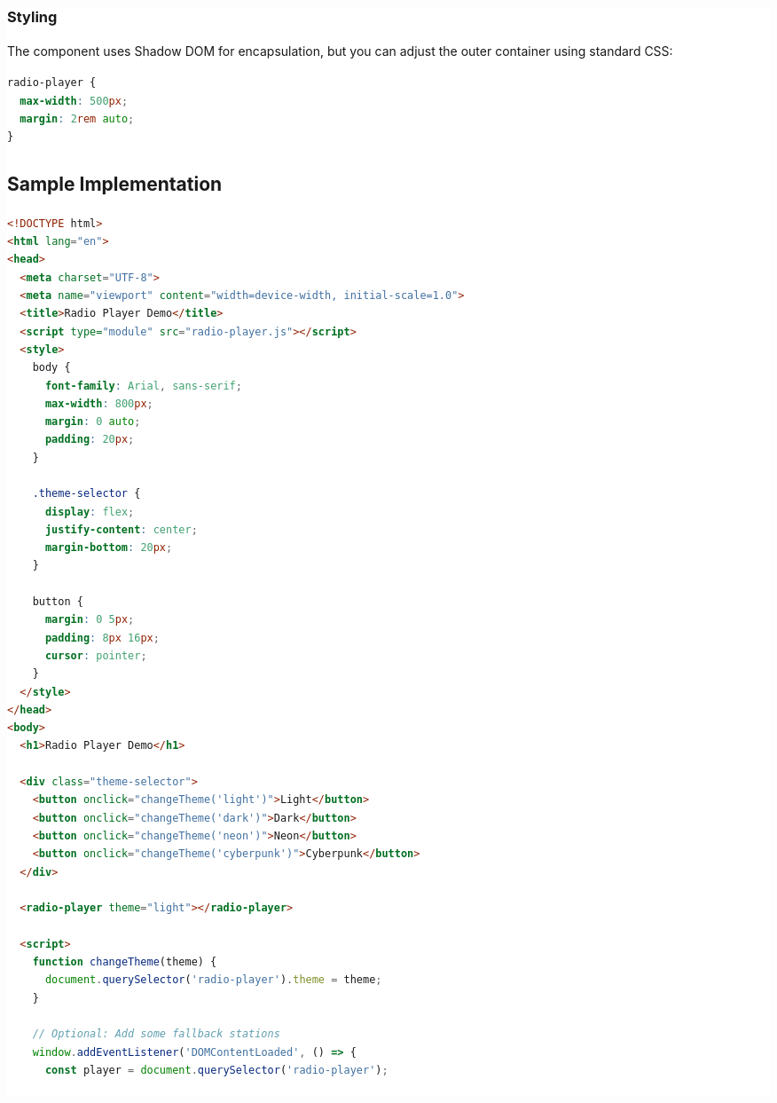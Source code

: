 ### Styling

The component uses Shadow DOM for encapsulation, but you can adjust the outer container using standard CSS:

```css
radio-player {
  max-width: 500px;
  margin: 2rem auto;
}
```

## Sample Implementation

```html
<!DOCTYPE html>
<html lang="en">
<head>
  <meta charset="UTF-8">
  <meta name="viewport" content="width=device-width, initial-scale=1.0">
  <title>Radio Player Demo</title>
  <script type="module" src="radio-player.js"></script>
  <style>
    body {
      font-family: Arial, sans-serif;
      max-width: 800px;
      margin: 0 auto;
      padding: 20px;
    }
    
    .theme-selector {
      display: flex;
      justify-content: center;
      margin-bottom: 20px;
    }
    
    button {
      margin: 0 5px;
      padding: 8px 16px;
      cursor: pointer;
    }
  </style>
</head>
<body>
  <h1>Radio Player Demo</h1>
  
  <div class="theme-selector">
    <button onclick="changeTheme('light')">Light</button>
    <button onclick="changeTheme('dark')">Dark</button>
    <button onclick="changeTheme('neon')">Neon</button>
    <button onclick="changeTheme('cyberpunk')">Cyberpunk</button>
  </div>
  
  <radio-player theme="light"></radio-player>
  
  <script>
    function changeTheme(theme) {
      document.querySelector('radio-player').theme = theme;
    }
    
    // Optional: Add some fallback stations
    window.addEventListener('DOMContentLoaded', () => {
      const player = document.querySelector('radio-player');
      
```